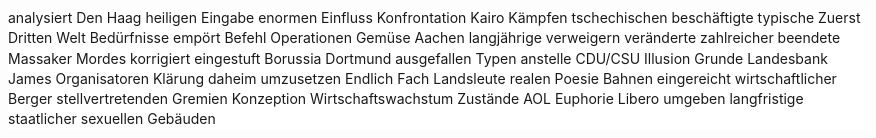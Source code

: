 analysiert
Den Haag
heiligen
Eingabe
enormen
Einfluss
Konfrontation
Kairo
Kämpfen
tschechischen
beschäftigte
typische
Zuerst
Dritten Welt
Bedürfnisse
empört
Befehl
Operationen
Gemüse
Aachen
langjährige
verweigern
veränderte
zahlreicher
beendete
Massaker
Mordes
korrigiert
eingestuft
Borussia Dortmund
ausgefallen
Typen
anstelle
CDU/CSU
Illusion
Grunde
Landesbank
James
Organisatoren
Klärung
daheim
umzusetzen
Endlich
Fach
Landsleute
realen
Poesie
Bahnen
eingereicht
wirtschaftlicher
Berger
stellvertretenden
Gremien
Konzeption
Wirtschaftswachstum
Zustände
AOL
Euphorie
Libero
umgeben
langfristige
staatlicher
sexuellen
Gebäuden